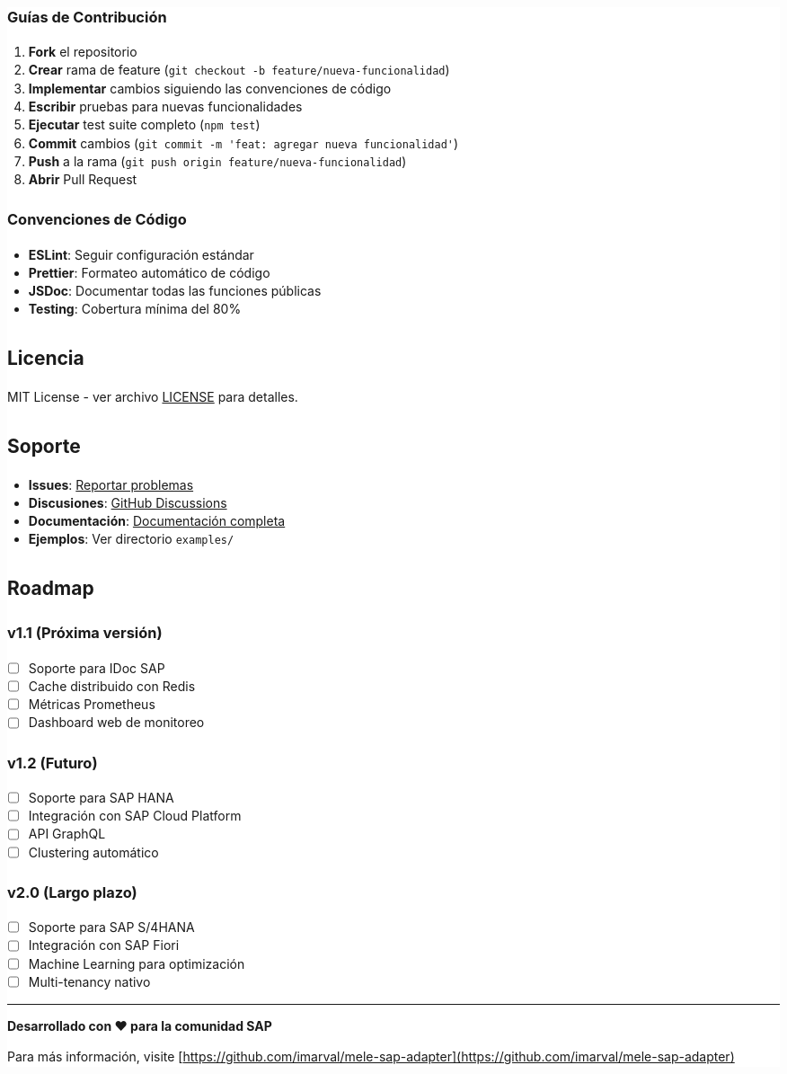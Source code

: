 ### Guías de Contribución

1. **Fork** el repositorio
2. **Crear** rama de feature (`git checkout -b feature/nueva-funcionalidad`)
3. **Implementar** cambios siguiendo las convenciones de código
4. **Escribir** pruebas para nuevas funcionalidades
5. **Ejecutar** test suite completo (`npm test`)
6. **Commit** cambios (`git commit -m 'feat: agregar nueva funcionalidad'`)
7. **Push** a la rama (`git push origin feature/nueva-funcionalidad`)
8. **Abrir** Pull Request

### Convenciones de Código

- **ESLint**: Seguir configuración estándar
- **Prettier**: Formateo automático de código
- **JSDoc**: Documentar todas las funciones públicas
- **Testing**: Cobertura mínima del 80%

## Licencia

MIT License - ver archivo [LICENSE](LICENSE) para detalles.

## Soporte

- **Issues**: [Reportar problemas](https://github.com/imarval/mele-sap-adapter/issues)
- **Discusiones**: [GitHub Discussions](https://github.com/imarval/mele-sap-adapter/discussions)
- **Documentación**: [Documentación completa](https://docs.empresa.com/sap-adapter)
- **Ejemplos**: Ver directorio `examples/`

## Roadmap

### v1.1 (Próxima versión)
- [ ] Soporte para IDoc SAP
- [ ] Cache distribuido con Redis
- [ ] Métricas Prometheus
- [ ] Dashboard web de monitoreo

### v1.2 (Futuro)
- [ ] Soporte para SAP HANA
- [ ] Integración con SAP Cloud Platform
- [ ] API GraphQL
- [ ] Clustering automático

### v2.0 (Largo plazo)
- [ ] Soporte para SAP S/4HANA
- [ ] Integración con SAP Fiori
- [ ] Machine Learning para optimización
- [ ] Multi-tenancy nativo

---

**Desarrollado con ❤️ para la comunidad SAP**

Para más información, visite [https://github.com/imarval/mele-sap-adapter](https://github.com/imarval/mele-sap-adapter)